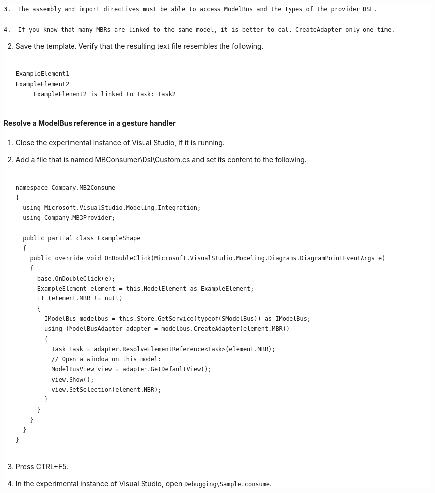     3.  The assembly and import directives must be able to access ModelBus and the types of the provider DSL.  
  
    4.  If you know that many MBRs are linked to the same model, it is better to call CreateAdapter only one time.  
  
2.  Save the template. Verify that the resulting text file resembles the following.  
  
    ```  
  
    ExampleElement1   
    ExampleElement2   
         ExampleElement2 is linked to Task: Task2  
  
    ```  
  
#### Resolve a ModelBus reference in a gesture handler  
  
1.  Close the experimental instance of Visual Studio, if it is running.  
  
2.  Add a file that is named MBConsumer\Dsl\Custom.cs and set its content to the following.  
  
    ```  
  
    namespace Company.MB2Consume  
    {  
      using Microsoft.VisualStudio.Modeling.Integration;  
      using Company.MB3Provider;  
  
      public partial class ExampleShape  
      {  
        public override void OnDoubleClick(Microsoft.VisualStudio.Modeling.Diagrams.DiagramPointEventArgs e)  
        {  
          base.OnDoubleClick(e);  
          ExampleElement element = this.ModelElement as ExampleElement;  
          if (element.MBR != null)  
          {  
            IModelBus modelbus = this.Store.GetService(typeof(SModelBus)) as IModelBus;  
            using (ModelBusAdapter adapter = modelbus.CreateAdapter(element.MBR))  
            {  
              Task task = adapter.ResolveElementReference<Task>(element.MBR);  
              // Open a window on this model:  
              ModelBusView view = adapter.GetDefaultView();  
              view.Show();  
              view.SetSelection(element.MBR);  
            }  
          }  
        }  
      }  
    }  
  
    ```  
  
3.  Press CTRL+F5.  
  
4.  In the experimental instance of Visual Studio, open `Debugging\Sample.consume`.  
  